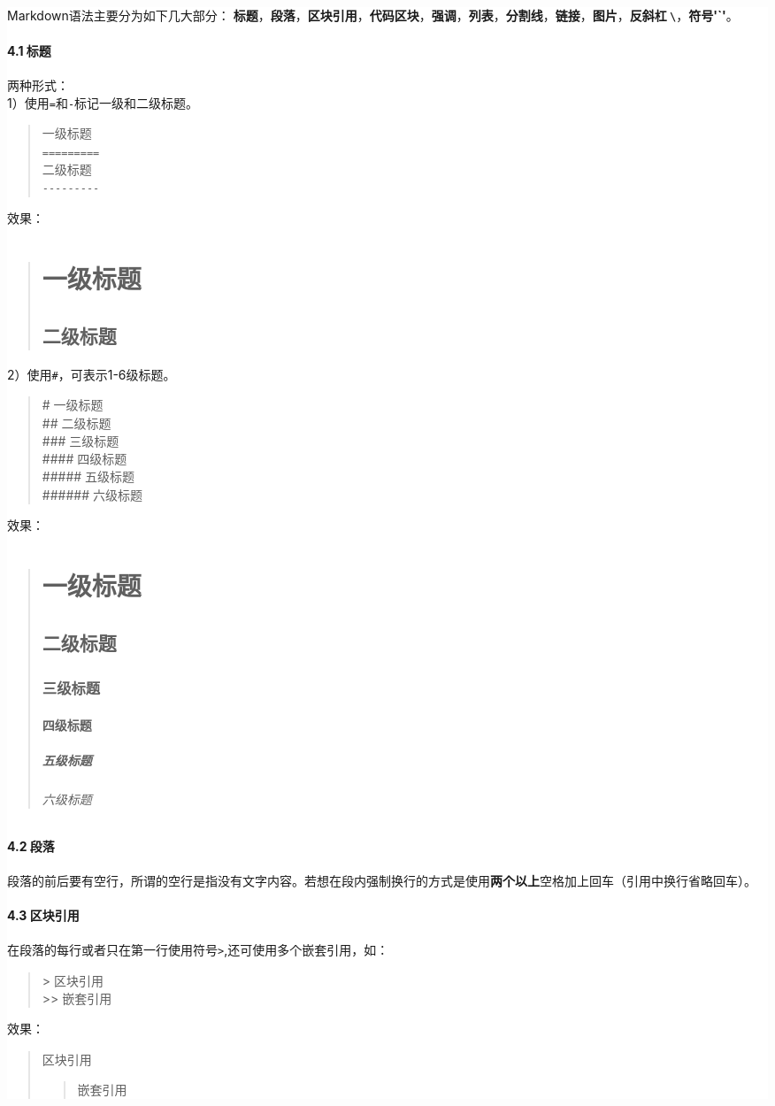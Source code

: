 Markdown语法主要分为如下几大部分：
**标题**，**段落**，**区块引用**，**代码区块**，**强调**，**列表**，**分割线**，**链接**，**图片**，**反斜杠 `\`**，**符号'\`'**。

#### 4.1 标题

两种形式：\
1）使用`=`和`-`标记一级和二级标题。

> 一级标题\
> `=========`\
> 二级标题\
> `---------`

效果：

> # 一级标题
>
> ## 二级标题

2）使用`#`，可表示1-6级标题。

> \# 一级标题\
> \## 二级标题\
> \### 三级标题\
> \#### 四级标题\
> \##### 五级标题\
> \###### 六级标题

效果：

> # 一级标题
>
> ## 二级标题
>
> ### 三级标题
>
> #### 四级标题
>
> ##### 五级标题
>
> ###### 六级标题

#### 4.2 段落

段落的前后要有空行，所谓的空行是指没有文字内容。若想在段内强制换行的方式是使用**两个以上**空格加上回车（引用中换行省略回车）。

#### 4.3 区块引用

在段落的每行或者只在第一行使用符号`>`,还可使用多个嵌套引用，如：

> \> 区块引用\
> \>> 嵌套引用

效果：

> 区块引用
>
> > 嵌套引用
